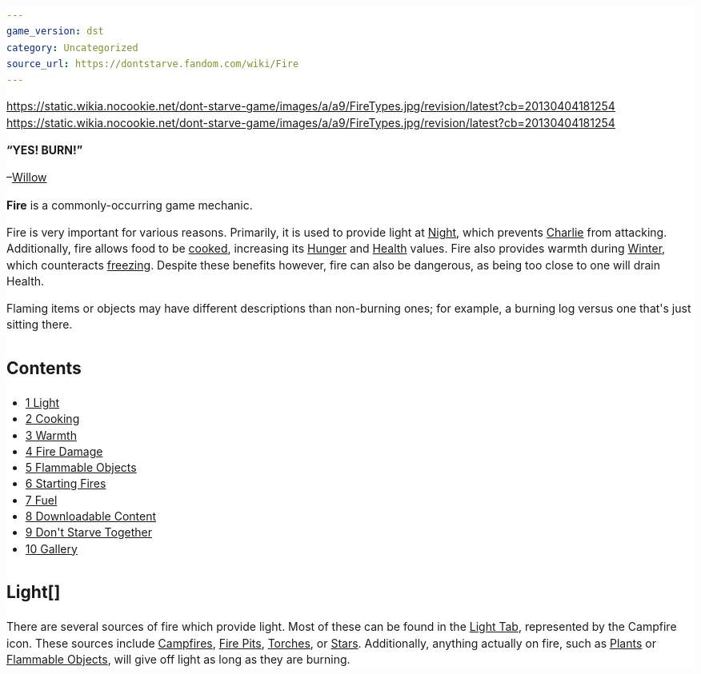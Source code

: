 ```yaml
---
game_version: dst
category: Uncategorized
source_url: https://dontstarve.fandom.com/wiki/Fire
---
```


https://static.wikia.nocookie.net/dont-starve-game/images/a/a9/FireTypes.jpg/revision/latest?cb=20130404181254 https://static.wikia.nocookie.net/dont-starve-game/images/a/a9/FireTypes.jpg/revision/latest?cb=20130404181254 



 

**“**YES! BURN!**”**

–[Willow](/wiki/Willow "Willow")

**Fire** is a commonly-occurring game mechanic.

Fire is very important for various reasons. Primarily, it is used to provide light at [Night](/wiki/Night "Night"), which prevents [Charlie](/wiki/Charlie_(Night_Monster) "Charlie (Night Monster)") from attacking. Additionally, fire allows food to be [cooked](/wiki/Cooking "Cooking"), increasing its [Hunger](/wiki/Hunger "Hunger") and [Health](/wiki/Health "Health") values. Fire also provides warmth during [Winter](/wiki/Winter "Winter"), which counteracts [freezing](/wiki/Freezing "Freezing"). Despite these benefits however, fire can also be dangerous, as being too close to one will drain Health.

Flaming items or objects may have different descriptions than non-burning ones; for example, a burning log versus one that's just sitting there.

## Contents

* [1 Light](#Light)
* [2 Cooking](#Cooking)
* [3 Warmth](#Warmth)
* [4 Fire Damage](#Fire_Damage)
* [5 Flammable Objects](#Flammable_Objects)
* [6 Starting Fires](#Starting_Fires)
* [7 Fuel](#Fuel)
* [8 Downloadable Content](#Downloadable_Content)
* [9 Don't Starve Together](#Don't_Starve_Together)
* [10 Gallery](#Gallery)

## Light[]

There are several sources of fire which provide light. Most of these can be found in the [Light Tab](/wiki/Light_Tab "Light Tab"), represented by the Campfire icon. These sources include [Campfires](/wiki/Campfire "Campfire"), [Fire Pits](/wiki/Fire_Pit "Fire Pit"), [Torches](/wiki/Torch "Torch"), or [Stars](/wiki/Star "Star"). Additionally, anything actually on fire, such as [Plants](/wiki/Plants "Plants") or [Flammable Objects](/wiki/Category:Flammable_Objects "Category:Flammable Objects"), will give off light as long as they are burning.
